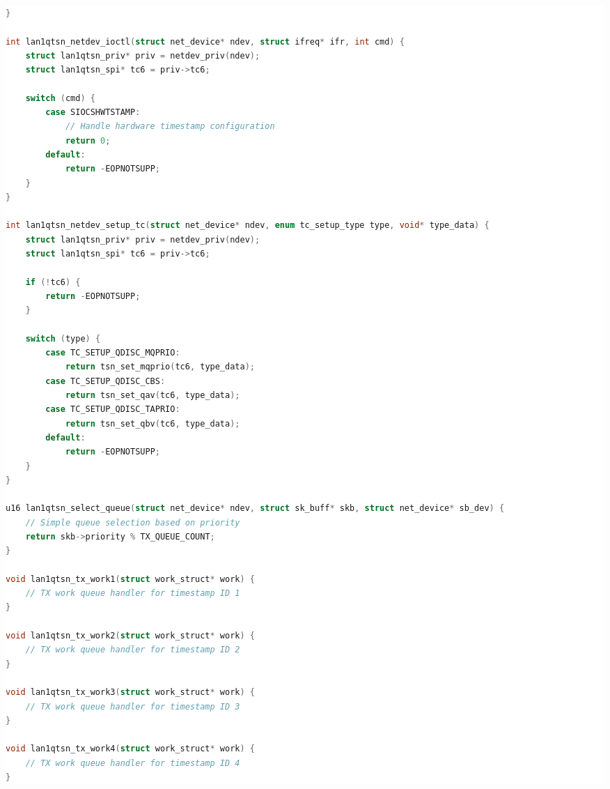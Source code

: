 ```c
}

int lan1qtsn_netdev_ioctl(struct net_device* ndev, struct ifreq* ifr, int cmd) {
    struct lan1qtsn_priv* priv = netdev_priv(ndev);
    struct lan1qtsn_spi* tc6 = priv->tc6;

    switch (cmd) {
        case SIOCSHWTSTAMP:
            // Handle hardware timestamp configuration
            return 0;
        default:
            return -EOPNOTSUPP;
    }
}

int lan1qtsn_netdev_setup_tc(struct net_device* ndev, enum tc_setup_type type, void* type_data) {
    struct lan1qtsn_priv* priv = netdev_priv(ndev);
    struct lan1qtsn_spi* tc6 = priv->tc6;

    if (!tc6) {
        return -EOPNOTSUPP;
    }

    switch (type) {
        case TC_SETUP_QDISC_MQPRIO:
            return tsn_set_mqprio(tc6, type_data);
        case TC_SETUP_QDISC_CBS:
            return tsn_set_qav(tc6, type_data);
        case TC_SETUP_QDISC_TAPRIO:
            return tsn_set_qbv(tc6, type_data);
        default:
            return -EOPNOTSUPP;
    }
}

u16 lan1qtsn_select_queue(struct net_device* ndev, struct sk_buff* skb, struct net_device* sb_dev) {
    // Simple queue selection based on priority
    return skb->priority % TX_QUEUE_COUNT;
}

void lan1qtsn_tx_work1(struct work_struct* work) {
    // TX work queue handler for timestamp ID 1
}

void lan1qtsn_tx_work2(struct work_struct* work) {
    // TX work queue handler for timestamp ID 2
}

void lan1qtsn_tx_work3(struct work_struct* work) {
    // TX work queue handler for timestamp ID 3
}

void lan1qtsn_tx_work4(struct work_struct* work) {
    // TX work queue handler for timestamp ID 4
}
```
